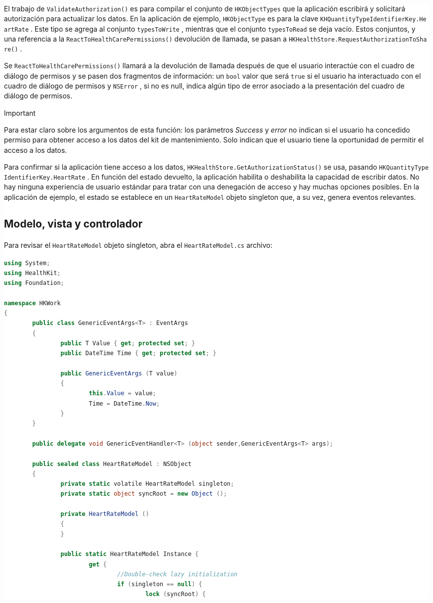 El trabajo de `ValidateAuthorization()` es para compilar el conjunto de `HKObjectTypes` que la aplicación escribirá y solicitará autorización para actualizar los datos. En la aplicación de ejemplo, `HKObjectType` es para la clave `KHQuantityTypeIdentifierKey.HeartRate` . Este tipo se agrega al conjunto `typesToWrite` , mientras que el conjunto `typesToRead` se deja vacío. Estos conjuntos, y una referencia a la `ReactToHealthCarePermissions()` devolución de llamada, se pasan a `HKHealthStore.RequestAuthorizationToShare()` .

Se `ReactToHealthCarePermissions()` llamará a la devolución de llamada después de que el usuario interactúe con el cuadro de diálogo de permisos y se pasen dos fragmentos de información: un `bool` valor que será `true` si el usuario ha interactuado con el cuadro de diálogo de permisos y `NSError` , si no es null, indica algún tipo de error asociado a la presentación del cuadro de diálogo de permisos.

> [!IMPORTANT]
> Para estar claro sobre los argumentos de esta función: los parámetros _Success_ y _error_ no indican si el usuario ha concedido permiso para obtener acceso a los datos del kit de mantenimiento. Solo indican que el usuario tiene la oportunidad de permitir el acceso a los datos.

Para confirmar si la aplicación tiene acceso a los datos, `HKHealthStore.GetAuthorizationStatus()` se usa, pasando `HKQuantityTypeIdentifierKey.HeartRate` . En función del estado devuelto, la aplicación habilita o deshabilita la capacidad de escribir datos. No hay ninguna experiencia de usuario estándar para tratar con una denegación de acceso y hay muchas opciones posibles. En la aplicación de ejemplo, el estado se establece en un `HeartRateModel` objeto singleton que, a su vez, genera eventos relevantes.

## <a name="model-view-and-controller"></a>Modelo, vista y controlador

Para revisar el `HeartRateModel` objeto singleton, abra el `HeartRateModel.cs` archivo:

```csharp
using System;
using HealthKit;
using Foundation;

namespace HKWork
{
        public class GenericEventArgs<T> : EventArgs
        {
                public T Value { get; protected set; }
                public DateTime Time { get; protected set; }

                public GenericEventArgs (T value)
                {
                        this.Value = value;
                        Time = DateTime.Now;
                }
        }

        public delegate void GenericEventHandler<T> (object sender,GenericEventArgs<T> args);

        public sealed class HeartRateModel : NSObject
        {
                private static volatile HeartRateModel singleton;
                private static object syncRoot = new Object ();

                private HeartRateModel ()
                {
                }

                public static HeartRateModel Instance {
                        get {
                                //Double-check lazy initialization
                                if (singleton == null) {
                                        lock (syncRoot) {
```